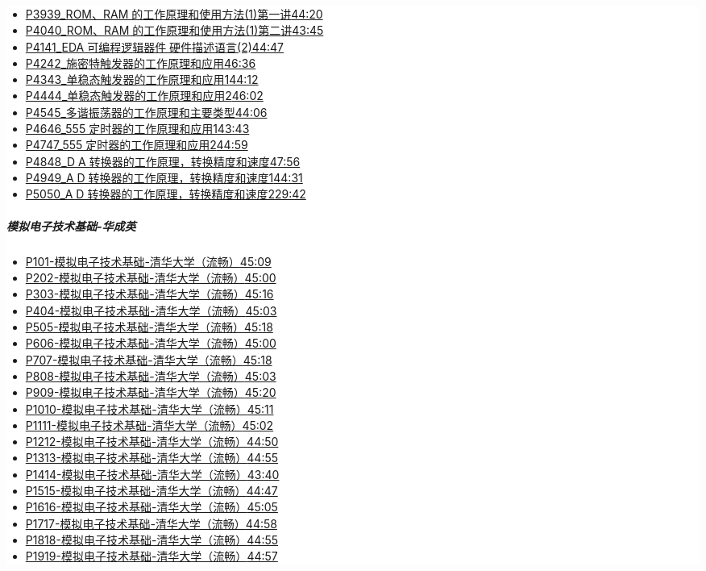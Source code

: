 - [P3939_ROM、RAM 的工作原理和使用方法(1)第一讲](https://www.bilibili.com/video/BV16x411i7FW?p=39)[44:20](https://www.bilibili.com/video/BV16x411i7FW?p=39)
- [P4040_ROM、RAM 的工作原理和使用方法(1)第二讲](https://www.bilibili.com/video/BV16x411i7FW?p=40)[43:45](https://www.bilibili.com/video/BV16x411i7FW?p=40)
- [P4141_EDA 可编程逻辑器件 硬件描述语言(2)](https://www.bilibili.com/video/BV16x411i7FW?p=41)[44:47](https://www.bilibili.com/video/BV16x411i7FW?p=41)
- [P4242_施密特触发器的工作原理和应用](https://www.bilibili.com/video/BV16x411i7FW?p=42)[46:36](https://www.bilibili.com/video/BV16x411i7FW?p=42)
- [P4343_单稳态触发器的工作原理和应用1](https://www.bilibili.com/video/BV16x411i7FW?p=43)[44:12](https://www.bilibili.com/video/BV16x411i7FW?p=43)
- [P4444_单稳态触发器的工作原理和应用2](https://www.bilibili.com/video/BV16x411i7FW?p=44)[46:02](https://www.bilibili.com/video/BV16x411i7FW?p=44)
- [P4545_多谐振荡器的工作原理和主要类型](https://www.bilibili.com/video/BV16x411i7FW?p=45)[44:06](https://www.bilibili.com/video/BV16x411i7FW?p=45)
- [P4646_555 定时器的工作原理和应用1](https://www.bilibili.com/video/BV16x411i7FW?p=46)[43:43](https://www.bilibili.com/video/BV16x411i7FW?p=46)
- [P4747_555 定时器的工作原理和应用2](https://www.bilibili.com/video/BV16x411i7FW?p=47)[44:59](https://www.bilibili.com/video/BV16x411i7FW?p=47)
- [P4848_D A 转换器的工作原理，转换精度和速度](https://www.bilibili.com/video/BV16x411i7FW?p=48)[47:56](https://www.bilibili.com/video/BV16x411i7FW?p=48)
- [P4949_A D 转换器的工作原理，转换精度和速度1](https://www.bilibili.com/video/BV16x411i7FW?p=49)[44:31](https://www.bilibili.com/video/BV16x411i7FW?p=49)
- [P5050_A D 转换器的工作原理，转换精度和速度2](https://www.bilibili.com/video/BV16x411i7FW?p=50)[29:42](https://www.bilibili.com/video/BV16x411i7FW?p=50)
##### 模拟电子技术基础-华成英
- [P101-模拟电子技术基础-清华大学（流畅）](https://www.bilibili.com/video/BV19s411a7KL?p=1)[45:09](https://www.bilibili.com/video/BV19s411a7KL?p=1)
- [P202-模拟电子技术基础-清华大学（流畅）](https://www.bilibili.com/video/BV19s411a7KL?p=2)[45:00](https://www.bilibili.com/video/BV19s411a7KL?p=2)
- [P303-模拟电子技术基础-清华大学（流畅）](https://www.bilibili.com/video/BV19s411a7KL?p=3)[45:16](https://www.bilibili.com/video/BV19s411a7KL?p=3)
- [P404-模拟电子技术基础-清华大学（流畅）](https://www.bilibili.com/video/BV19s411a7KL?p=4)[45:03](https://www.bilibili.com/video/BV19s411a7KL?p=4)
- [P505-模拟电子技术基础-清华大学（流畅）](https://www.bilibili.com/video/BV19s411a7KL?p=5)[45:18](https://www.bilibili.com/video/BV19s411a7KL?p=5)
- [P606-模拟电子技术基础-清华大学（流畅）](https://www.bilibili.com/video/BV19s411a7KL?p=6)[45:00](https://www.bilibili.com/video/BV19s411a7KL?p=6)
- [P707-模拟电子技术基础-清华大学（流畅）](https://www.bilibili.com/video/BV19s411a7KL?p=7)[45:18](https://www.bilibili.com/video/BV19s411a7KL?p=7)
- [P808-模拟电子技术基础-清华大学（流畅）](https://www.bilibili.com/video/BV19s411a7KL?p=8)[45:03](https://www.bilibili.com/video/BV19s411a7KL?p=8)
- [P909-模拟电子技术基础-清华大学（流畅）](https://www.bilibili.com/video/BV19s411a7KL?p=9)[45:20](https://www.bilibili.com/video/BV19s411a7KL?p=9)
- [P1010-模拟电子技术基础-清华大学（流畅）](https://www.bilibili.com/video/BV19s411a7KL?p=10)[45:11](https://www.bilibili.com/video/BV19s411a7KL?p=10)
- [P1111-模拟电子技术基础-清华大学（流畅）](https://www.bilibili.com/video/BV19s411a7KL?p=11)[45:02](https://www.bilibili.com/video/BV19s411a7KL?p=11)
- [P1212-模拟电子技术基础-清华大学（流畅）](https://www.bilibili.com/video/BV19s411a7KL?p=12)[44:50](https://www.bilibili.com/video/BV19s411a7KL?p=12)
- [P1313-模拟电子技术基础-清华大学（流畅）](https://www.bilibili.com/video/BV19s411a7KL?p=13)[44:55](https://www.bilibili.com/video/BV19s411a7KL?p=13)
- [P1414-模拟电子技术基础-清华大学（流畅）](https://www.bilibili.com/video/BV19s411a7KL?p=14)[43:40](https://www.bilibili.com/video/BV19s411a7KL?p=14)
- [P1515-模拟电子技术基础-清华大学（流畅）](https://www.bilibili.com/video/BV19s411a7KL?p=15)[44:47](https://www.bilibili.com/video/BV19s411a7KL?p=15)
- [P1616-模拟电子技术基础-清华大学（流畅）](https://www.bilibili.com/video/BV19s411a7KL?p=16)[45:05](https://www.bilibili.com/video/BV19s411a7KL?p=16)
- [P1717-模拟电子技术基础-清华大学（流畅）](https://www.bilibili.com/video/BV19s411a7KL?p=17)[44:58](https://www.bilibili.com/video/BV19s411a7KL?p=17)
- [P1818-模拟电子技术基础-清华大学（流畅）](https://www.bilibili.com/video/BV19s411a7KL?p=18)[44:55](https://www.bilibili.com/video/BV19s411a7KL?p=18)
- [P1919-模拟电子技术基础-清华大学（流畅）](https://www.bilibili.com/video/BV19s411a7KL?p=19)[44:57](https://www.bilibili.com/video/BV19s411a7KL?p=19)